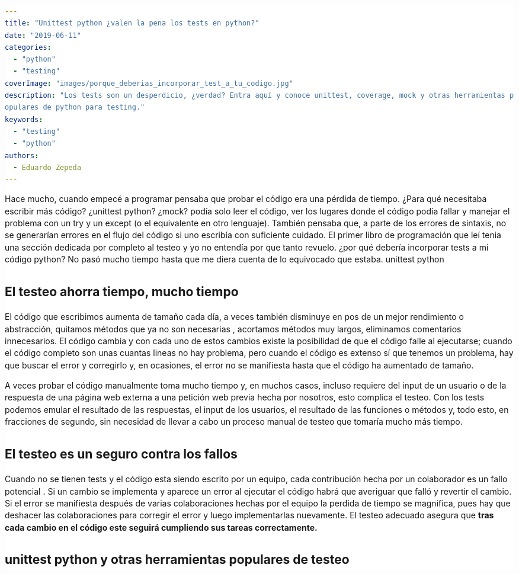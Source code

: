 ```yaml
---
title: "Unittest python ¿valen la pena los tests en python?"
date: "2019-06-11"
categories: 
  - "python"
  - "testing"
coverImage: "images/porque_deberias_incorporar_test_a_tu_codigo.jpg"
description: "Los tests son un desperdicio, ¿verdad? Entra aquí y conoce unittest, coverage, mock y otras herramientas populares de python para testing."
keywords:
  - "testing"
  - "python"
authors:
  - Eduardo Zepeda
---
```


Hace mucho, cuando empecé a programar pensaba que probar el código era una pérdida de tiempo. ¿Para qué necesitaba escribir más código? ¿unittest python? ¿mock? podía solo leer el código, ver los lugares donde el código podía fallar y manejar el problema con un try y un except (o el equivalente en otro lenguaje). También pensaba que, a parte de los errores de sintaxis, no se generarían errores en el flujo del código si uno escribía con suficiente cuidado. El primer libro de programación que leí tenia una sección dedicada por completo al testeo y yo no entendía por que tanto revuelo. ¿por qué debería incorporar tests a mi código python? No pasó mucho tiempo hasta que me diera cuenta de lo equivocado que estaba. unittest python

## El testeo ahorra tiempo, mucho tiempo

El código que escribimos aumenta de tamaño cada día, a veces también disminuye en pos de un mejor rendimiento o abstracción, quitamos métodos que ya no son necesarias , acortamos métodos muy largos, eliminamos comentarios innecesarios. El código cambia y con cada uno de estos cambios existe la posibilidad de que el código falle al ejecutarse; cuando el código completo son unas cuantas lineas no hay problema, pero cuando el código es extenso sí que tenemos un problema, hay que buscar el error y corregirlo y, en ocasiones, el error no se manifiesta hasta que el código ha aumentado de tamaño.

A veces probar el código manualmente toma mucho tiempo y, en muchos casos, incluso requiere del input de un usuario o de la respuesta de una página web externa a una petición web previa hecha por nosotros, esto complica el testeo. Con los tests podemos emular el resultado de las respuestas, el input de los usuarios, el resultado de las funciones o métodos y, todo esto, en fracciones de segundo, sin necesidad de llevar a cabo un proceso manual de testeo que tomaría mucho más tiempo.

## El testeo es un seguro contra los fallos

Cuando no se tienen tests y el código esta siendo escrito por un equipo, cada contribución hecha por un colaborador es un fallo potencial . Si un cambio se implementa y aparece un error al ejecutar el código habrá que averiguar que falló y revertir el cambio. Si el error se manifiesta después de varias colaboraciones hechas por el equipo la perdida de tiempo se magnifica, pues hay que deshacer las colaboraciones para corregir el error y luego implementarlas nuevamente. El testeo adecuado asegura que **tras cada cambio en el código este seguirá cumpliendo sus tareas correctamente.**

## unittest python y otras herramientas populares de testeo
